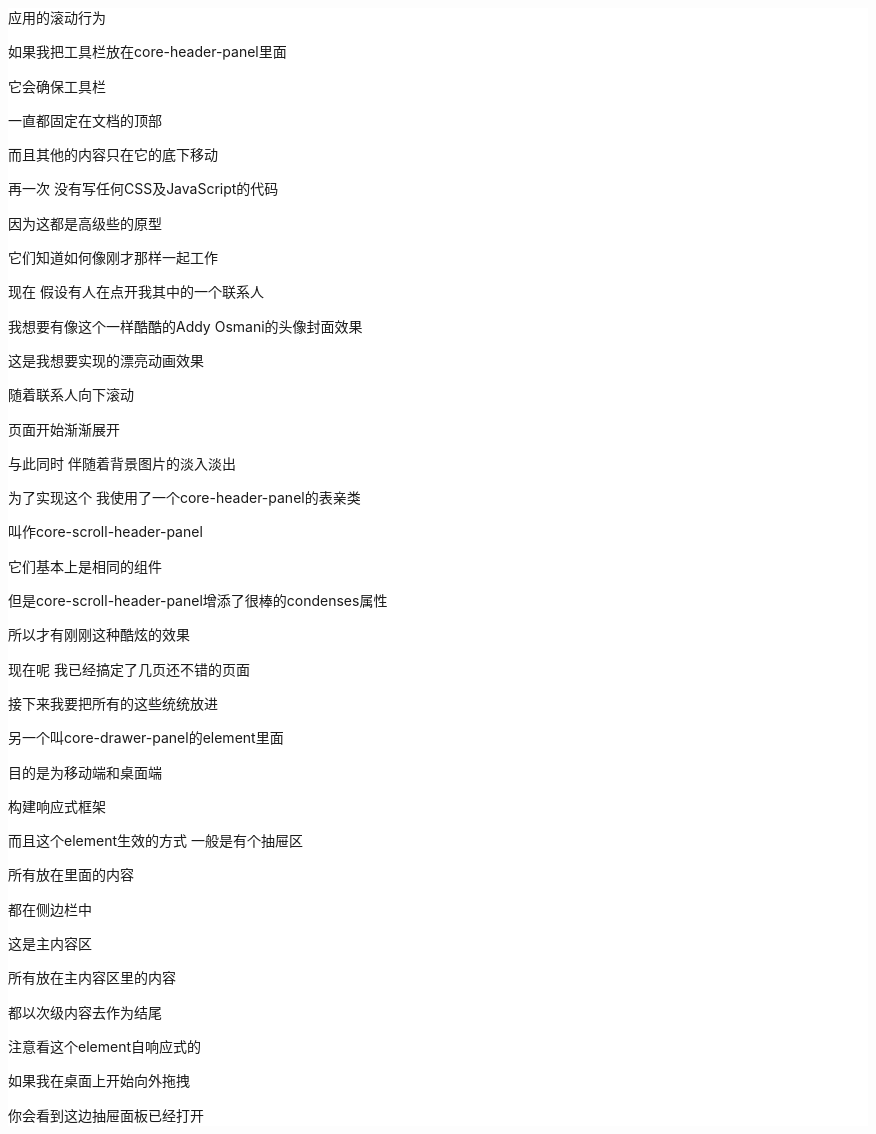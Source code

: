 应用的滚动行为

如果我把工具栏放在core-header-panel里面

它会确保工具栏

一直都固定在文档的顶部

而且其他的内容只在它的底下移动

再一次  没有写任何CSS及JavaScript的代码

因为这都是高级些的原型

它们知道如何像刚才那样一起工作

现在  假设有人在点开我其中的一个联系人

我想要有像这个一样酷酷的Addy Osmani的头像封面效果

这是我想要实现的漂亮动画效果

随着联系人向下滚动

页面开始渐渐展开

与此同时  伴随着背景图片的淡入淡出

为了实现这个  我使用了一个core-header-panel的表亲类

叫作core-scroll-header-panel

它们基本上是相同的组件

但是core-scroll-header-panel增添了很棒的condenses属性

所以才有刚刚这种酷炫的效果

现在呢 我已经搞定了几页还不错的页面

接下来我要把所有的这些统统放进

另一个叫core-drawer-panel的element里面

目的是为移动端和桌面端

构建响应式框架

而且这个element生效的方式  一般是有个抽屉区

所有放在里面的内容

都在侧边栏中

这是主内容区

所有放在主内容区里的内容

都以次级内容去作为结尾

注意看这个element自响应式的

如果我在桌面上开始向外拖拽

你会看到这边抽屉面板已经打开
